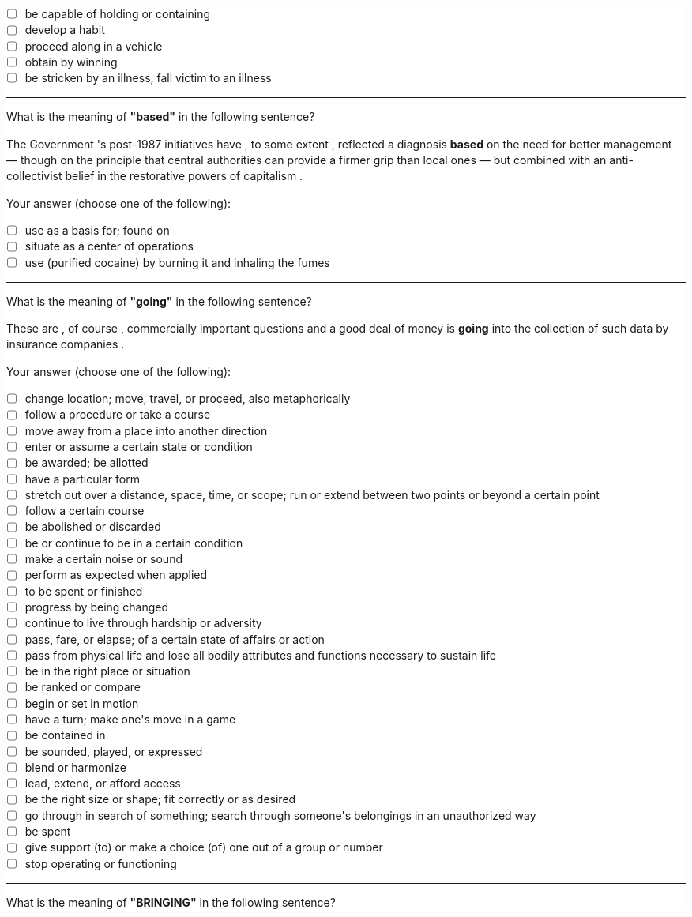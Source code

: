 - [ ] be capable of holding or containing
- [ ] develop a habit
- [ ] proceed along in a vehicle
- [ ] obtain by winning
- [ ] be stricken by an illness, fall victim to an illness
----------------
What is the meaning of **"based"** in the following sentence?

The Government 's post-1987 initiatives have , to some extent , reflected a diagnosis **based** on the need for better management — though on the principle that central authorities can provide a firmer grip than local ones — but combined with an anti-collectivist belief in the restorative powers of capitalism .

Your answer (choose one of the following): 
- [ ] use as a basis for; found on
- [ ] situate as a center of operations
- [ ] use (purified cocaine) by burning it and inhaling the fumes
----------------
What is the meaning of **"going"** in the following sentence?

These are , of course , commercially important questions and a good deal of money is **going** into the collection of such data by insurance companies .

Your answer (choose one of the following): 
- [ ] change location; move, travel, or proceed, also metaphorically
- [ ] follow a procedure or take a course
- [ ] move away from a place into another direction
- [ ] enter or assume a certain state or condition
- [ ] be awarded; be allotted
- [ ] have a particular form
- [ ] stretch out over a distance, space, time, or scope; run or extend between two points or beyond a certain point
- [ ] follow a certain course
- [ ] be abolished or discarded
- [ ] be or continue to be in a certain condition
- [ ] make a certain noise or sound
- [ ] perform as expected when applied
- [ ] to be spent or finished
- [ ] progress by being changed
- [ ] continue to live through hardship or adversity
- [ ] pass, fare, or elapse; of a certain state of affairs or action
- [ ] pass from physical life and lose all bodily attributes and functions necessary to sustain life
- [ ] be in the right place or situation
- [ ] be ranked or compare
- [ ] begin or set in motion
- [ ] have a turn; make one's move in a game
- [ ] be contained in
- [ ] be sounded, played, or expressed
- [ ] blend or harmonize
- [ ] lead, extend, or afford access
- [ ] be the right size or shape; fit correctly or as desired
- [ ] go through in search of something; search through someone's belongings in an unauthorized way
- [ ] be spent
- [ ] give support (to) or make a choice (of) one out of a group or number
- [ ] stop operating or functioning
----------------
What is the meaning of **"BRINGING"** in the following sentence?
